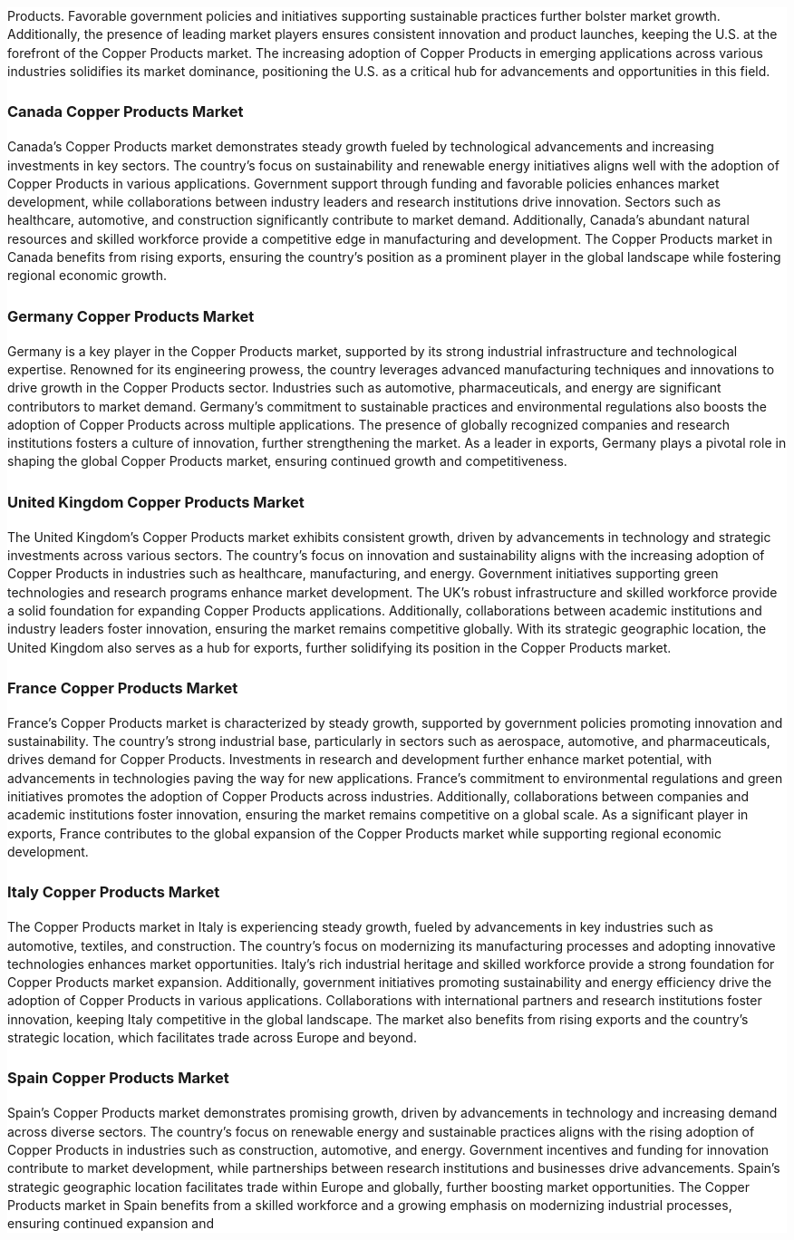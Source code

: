 Products. Favorable government policies and initiatives supporting sustainable practices further bolster market growth. Additionally, the presence of leading market players ensures consistent innovation and product launches, keeping the U.S. at the forefront of the Copper Products market. The increasing adoption of Copper Products in emerging applications across various industries solidifies its market dominance, positioning the U.S. as a critical hub for advancements and opportunities in this field.</p><h3>Canada Copper Products Market</h3><p>Canada&rsquo;s Copper Products market demonstrates steady growth fueled by technological advancements and increasing investments in key sectors. The country&rsquo;s focus on sustainability and renewable energy initiatives aligns well with the adoption of Copper Products in various applications. Government support through funding and favorable policies enhances market development, while collaborations between industry leaders and research institutions drive innovation. Sectors such as healthcare, automotive, and construction significantly contribute to market demand. Additionally, Canada&rsquo;s abundant natural resources and skilled workforce provide a competitive edge in manufacturing and development. The Copper Products market in Canada benefits from rising exports, ensuring the country&rsquo;s position as a prominent player in the global landscape while fostering regional economic growth.</p><h3>Germany Copper Products Market</h3><p>Germany is a key player in the Copper Products market, supported by its strong industrial infrastructure and technological expertise. Renowned for its engineering prowess, the country leverages advanced manufacturing techniques and innovations to drive growth in the Copper Products sector. Industries such as automotive, pharmaceuticals, and energy are significant contributors to market demand. Germany&rsquo;s commitment to sustainable practices and environmental regulations also boosts the adoption of Copper Products across multiple applications. The presence of globally recognized companies and research institutions fosters a culture of innovation, further strengthening the market. As a leader in exports, Germany plays a pivotal role in shaping the global Copper Products market, ensuring continued growth and competitiveness.</p><h3>United Kingdom Copper Products Market</h3><p>The United Kingdom&rsquo;s Copper Products market exhibits consistent growth, driven by advancements in technology and strategic investments across various sectors. The country&rsquo;s focus on innovation and sustainability aligns with the increasing adoption of Copper Products in industries such as healthcare, manufacturing, and energy. Government initiatives supporting green technologies and research programs enhance market development. The UK&rsquo;s robust infrastructure and skilled workforce provide a solid foundation for expanding Copper Products applications. Additionally, collaborations between academic institutions and industry leaders foster innovation, ensuring the market remains competitive globally. With its strategic geographic location, the United Kingdom also serves as a hub for exports, further solidifying its position in the Copper Products market.</p><h3>France Copper Products Market</h3><p>France&rsquo;s Copper Products market is characterized by steady growth, supported by government policies promoting innovation and sustainability. The country&rsquo;s strong industrial base, particularly in sectors such as aerospace, automotive, and pharmaceuticals, drives demand for Copper Products. Investments in research and development further enhance market potential, with advancements in technologies paving the way for new applications. France&rsquo;s commitment to environmental regulations and green initiatives promotes the adoption of Copper Products across industries. Additionally, collaborations between companies and academic institutions foster innovation, ensuring the market remains competitive on a global scale. As a significant player in exports, France contributes to the global expansion of the Copper Products market while supporting regional economic development.</p><h3>Italy Copper Products Market</h3><p>The Copper Products market in Italy is experiencing steady growth, fueled by advancements in key industries such as automotive, textiles, and construction. The country&rsquo;s focus on modernizing its manufacturing processes and adopting innovative technologies enhances market opportunities. Italy&rsquo;s rich industrial heritage and skilled workforce provide a strong foundation for Copper Products market expansion. Additionally, government initiatives promoting sustainability and energy efficiency drive the adoption of Copper Products in various applications. Collaborations with international partners and research institutions foster innovation, keeping Italy competitive in the global landscape. The market also benefits from rising exports and the country&rsquo;s strategic location, which facilitates trade across Europe and beyond.</p><h3>Spain Copper Products Market</h3><p>Spain&rsquo;s Copper Products market demonstrates promising growth, driven by advancements in technology and increasing demand across diverse sectors. The country&rsquo;s focus on renewable energy and sustainable practices aligns with the rising adoption of Copper Products in industries such as construction, automotive, and energy. Government incentives and funding for innovation contribute to market development, while partnerships between research institutions and businesses drive advancements. Spain&rsquo;s strategic geographic location facilitates trade within Europe and globally, further boosting market opportunities. The Copper Products market in Spain benefits from a skilled workforce and a growing emphasis on modernizing industrial processes, ensuring continued expansion and